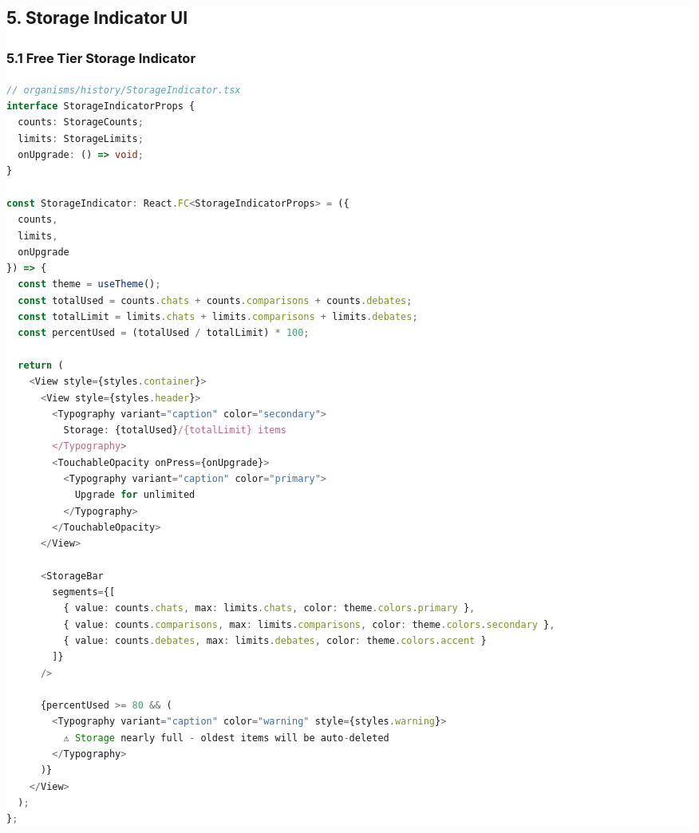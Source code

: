 ## 5. Storage Indicator UI

### 5.1 Free Tier Storage Indicator

```typescript
// organisms/history/StorageIndicator.tsx
interface StorageIndicatorProps {
  counts: StorageCounts;
  limits: StorageLimits;
  onUpgrade: () => void;
}

const StorageIndicator: React.FC<StorageIndicatorProps> = ({
  counts,
  limits,
  onUpgrade
}) => {
  const theme = useTheme();
  const totalUsed = counts.chats + counts.comparisons + counts.debates;
  const totalLimit = limits.chats + limits.comparisons + limits.debates;
  const percentUsed = (totalUsed / totalLimit) * 100;
  
  return (
    <View style={styles.container}>
      <View style={styles.header}>
        <Typography variant="caption" color="secondary">
          Storage: {totalUsed}/{totalLimit} items
        </Typography>
        <TouchableOpacity onPress={onUpgrade}>
          <Typography variant="caption" color="primary">
            Upgrade for unlimited
          </Typography>
        </TouchableOpacity>
      </View>
      
      <StorageBar 
        segments={[
          { value: counts.chats, max: limits.chats, color: theme.colors.primary },
          { value: counts.comparisons, max: limits.comparisons, color: theme.colors.secondary },
          { value: counts.debates, max: limits.debates, color: theme.colors.accent }
        ]}
      />
      
      {percentUsed >= 80 && (
        <Typography variant="caption" color="warning" style={styles.warning}>
          ⚠️ Storage nearly full - oldest items will be auto-deleted
        </Typography>
      )}
    </View>
  );
};
```
